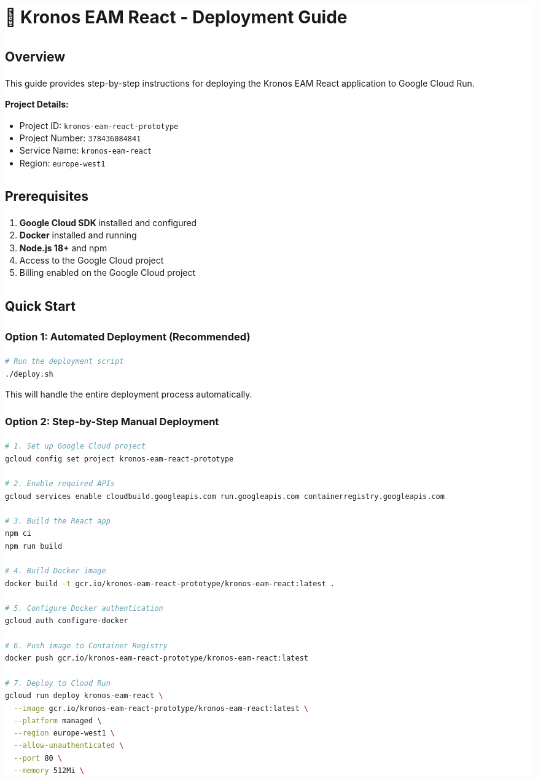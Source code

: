 # 🚀 Kronos EAM React - Deployment Guide

## Overview

This guide provides step-by-step instructions for deploying the Kronos EAM React application to Google Cloud Run.

**Project Details:**
- Project ID: `kronos-eam-react-prototype`
- Project Number: `378436084841`
- Service Name: `kronos-eam-react`
- Region: `europe-west1`

## Prerequisites

1. **Google Cloud SDK** installed and configured
2. **Docker** installed and running
3. **Node.js 18+** and npm
4. Access to the Google Cloud project
5. Billing enabled on the Google Cloud project

## Quick Start

### Option 1: Automated Deployment (Recommended)

```bash
# Run the deployment script
./deploy.sh
```

This will handle the entire deployment process automatically.

### Option 2: Step-by-Step Manual Deployment

```bash
# 1. Set up Google Cloud project
gcloud config set project kronos-eam-react-prototype

# 2. Enable required APIs
gcloud services enable cloudbuild.googleapis.com run.googleapis.com containerregistry.googleapis.com

# 3. Build the React app
npm ci
npm run build

# 4. Build Docker image
docker build -t gcr.io/kronos-eam-react-prototype/kronos-eam-react:latest .

# 5. Configure Docker authentication
gcloud auth configure-docker

# 6. Push image to Container Registry
docker push gcr.io/kronos-eam-react-prototype/kronos-eam-react:latest

# 7. Deploy to Cloud Run
gcloud run deploy kronos-eam-react \
  --image gcr.io/kronos-eam-react-prototype/kronos-eam-react:latest \
  --platform managed \
  --region europe-west1 \
  --allow-unauthenticated \
  --port 80 \
  --memory 512Mi \
```